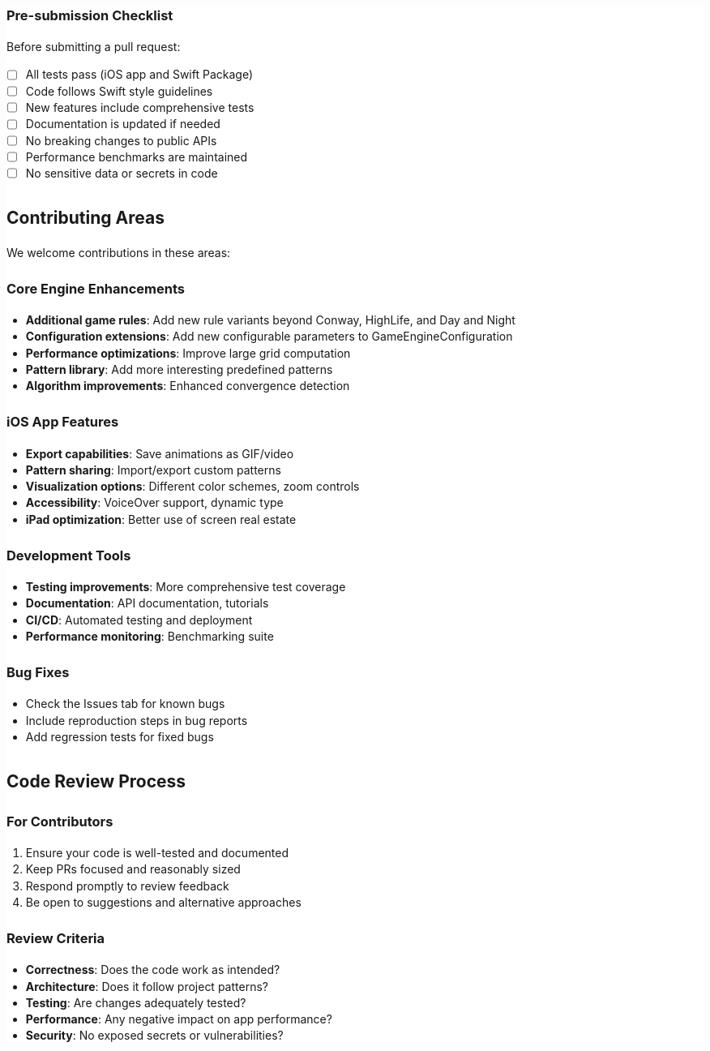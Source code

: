 ### Pre-submission Checklist

Before submitting a pull request:

- [ ] All tests pass (iOS app and Swift Package)
- [ ] Code follows Swift style guidelines
- [ ] New features include comprehensive tests
- [ ] Documentation is updated if needed
- [ ] No breaking changes to public APIs
- [ ] Performance benchmarks are maintained
- [ ] No sensitive data or secrets in code

## Contributing Areas

We welcome contributions in these areas:

### Core Engine Enhancements
- **Additional game rules**: Add new rule variants beyond Conway, HighLife, and Day and Night
- **Configuration extensions**: Add new configurable parameters to GameEngineConfiguration
- **Performance optimizations**: Improve large grid computation
- **Pattern library**: Add more interesting predefined patterns
- **Algorithm improvements**: Enhanced convergence detection

### iOS App Features
- **Export capabilities**: Save animations as GIF/video
- **Pattern sharing**: Import/export custom patterns
- **Visualization options**: Different color schemes, zoom controls
- **Accessibility**: VoiceOver support, dynamic type
- **iPad optimization**: Better use of screen real estate

### Development Tools
- **Testing improvements**: More comprehensive test coverage
- **Documentation**: API documentation, tutorials
- **CI/CD**: Automated testing and deployment
- **Performance monitoring**: Benchmarking suite

### Bug Fixes
- Check the Issues tab for known bugs
- Include reproduction steps in bug reports
- Add regression tests for fixed bugs

## Code Review Process

### For Contributors
1. Ensure your code is well-tested and documented
2. Keep PRs focused and reasonably sized
3. Respond promptly to review feedback
4. Be open to suggestions and alternative approaches

### Review Criteria
- **Correctness**: Does the code work as intended?
- **Architecture**: Does it follow project patterns?
- **Testing**: Are changes adequately tested?
- **Performance**: Any negative impact on app performance?
- **Security**: No exposed secrets or vulnerabilities?
